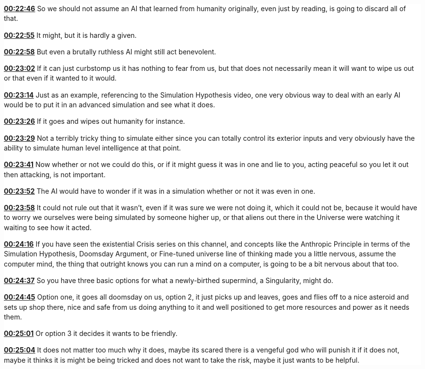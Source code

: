 **[00:22:46](https://youtube.com/watch?v=YXYcvxg_Yro&t=00h22m46s)**  So we should not assume an AI that learned from humanity originally, even just by reading, is going to discard all of that. 

**[00:22:55](https://youtube.com/watch?v=YXYcvxg_Yro&t=00h22m55s)**  It might, but it is hardly a given. 

**[00:22:58](https://youtube.com/watch?v=YXYcvxg_Yro&t=00h22m58s)**  But even a brutally ruthless AI might still act benevolent. 

**[00:23:02](https://youtube.com/watch?v=YXYcvxg_Yro&t=00h23m02s)**  If it can just curbstomp us it has nothing to fear from us, but that does not necessarily mean it will want to wipe us out or that even if it wanted to it would. 

**[00:23:14](https://youtube.com/watch?v=YXYcvxg_Yro&t=00h23m14s)**  Just as an example, referencing to the Simulation Hypothesis video, one very obvious way to deal with an early AI would be to put it in an advanced simulation and see what it does. 

**[00:23:26](https://youtube.com/watch?v=YXYcvxg_Yro&t=00h23m26s)**  If it goes and wipes out humanity for instance. 

**[00:23:29](https://youtube.com/watch?v=YXYcvxg_Yro&t=00h23m29s)**  Not a terribly tricky thing to simulate either since you can totally control its exterior inputs and very obviously have the ability to simulate human level intelligence at that point. 

**[00:23:41](https://youtube.com/watch?v=YXYcvxg_Yro&t=00h23m41s)**  Now whether or not we could do this, or if it might guess it was in one and lie to you, acting peaceful so you let it out then attacking, is not important. 

**[00:23:52](https://youtube.com/watch?v=YXYcvxg_Yro&t=00h23m52s)**  The AI would have to wonder if it was in a simulation whether or not it was even in one. 

**[00:23:58](https://youtube.com/watch?v=YXYcvxg_Yro&t=00h23m58s)**  It could not rule out that it wasn’t, even if it was sure we were not doing it, which it could not be, because it would have to worry we ourselves were being simulated by someone higher up, or that aliens out there in the Universe were watching it waiting to see how it acted. 

**[00:24:16](https://youtube.com/watch?v=YXYcvxg_Yro&t=00h24m16s)**  If you have seen the existential Crisis series on this channel, and concepts like the Anthropic Principle in terms of the Simulation Hypothesis, Doomsday Argument, or Fine-tuned universe line of thinking made you a little nervous, assume the computer mind, the thing that outright knows you can run a mind on a computer, is going to be a bit nervous about that too. 

**[00:24:37](https://youtube.com/watch?v=YXYcvxg_Yro&t=00h24m37s)**  So you have three basic options for what a newly-birthed supermind, a Singularity, might do. 

**[00:24:45](https://youtube.com/watch?v=YXYcvxg_Yro&t=00h24m45s)**  Option one, it goes all doomsday on us, option 2, it just picks up and leaves, goes and flies off to a nice asteroid and sets up shop there, nice and safe from us doing anything to it and well positioned to get more resources and power as it needs them. 

**[00:25:01](https://youtube.com/watch?v=YXYcvxg_Yro&t=00h25m01s)**  Or option 3 it decides it wants to be friendly. 

**[00:25:04](https://youtube.com/watch?v=YXYcvxg_Yro&t=00h25m04s)**  It does not matter too much why it does, maybe its scared there is a vengeful god who will punish it if it does not, maybe it thinks it is might be being tricked and does not want to take the risk, maybe it just wants to be helpful. 
